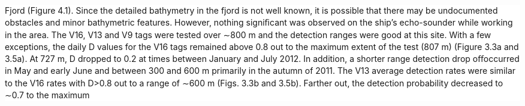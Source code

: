 Fjord (Figure 4.1). Since the detailed bathymetry in the fjord is not well known, it is
possible that there may be undocumented obstacles and minor bathymetric features.
However, nothing signiﬁcant was observed on the ship’s echo-sounder while working
in the area. The V16, V13 and V9 tags were tested over ∼800 m and the detection
ranges were good at this site. With a few exceptions, the daily D values for the V16
tags remained above 0.8 out to the maximum extent of the test (807 m) (Figure 3.3a
and 3.5a). At 727 m, D dropped to 0.2 at times between January and July 2012.
In addition, a shorter range detection drop oﬀoccurred in May and early June and
between 300 and 600 m primarily in the autumn of 2011. The V13 average detection
rates were similar to the V16 rates with D>0.8 out to a range of ∼600 m (Figs. 3.3b
and 3.5b). Farther out, the detection probability decreased to ∼0.7 to the maximum
